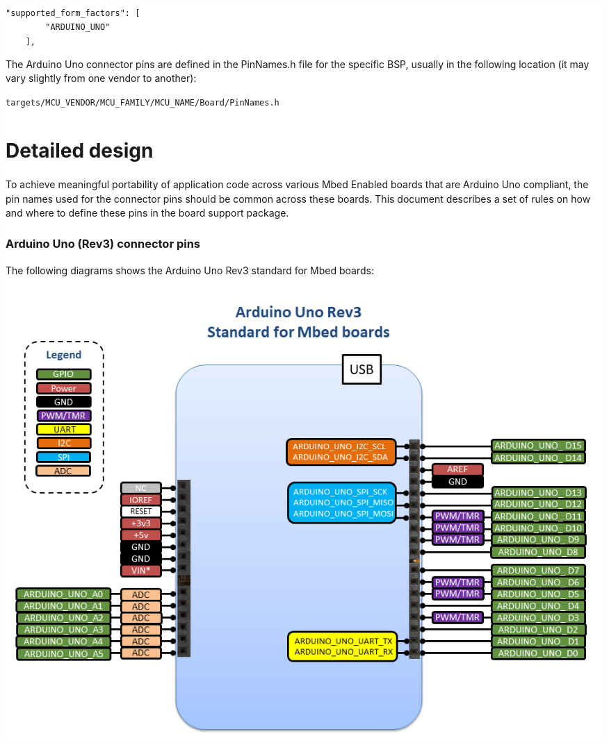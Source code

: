     "supported_form_factors": [
            "ARDUINO_UNO"
        ],

The Arduino Uno connector pins are defined in the PinNames.h file for the specific BSP, usually in the following location (it may vary slightly from one vendor to another):

    targets/MCU_VENDOR/MCU_FAMILY/MCU_NAME/Board/PinNames.h

# Detailed design

To achieve meaningful portability of application code across various Mbed Enabled boards that are Arduino Uno compliant, the pin names used for the connector pins should be common across these boards. This document describes a set of rules on how and where to define these pins in the board support package.

### Arduino Uno (Rev3) connector pins

The following diagrams shows the Arduino Uno Rev3 standard for Mbed boards:

![Static pinmap model](img/Arduino_Uno_Mbed.png)
